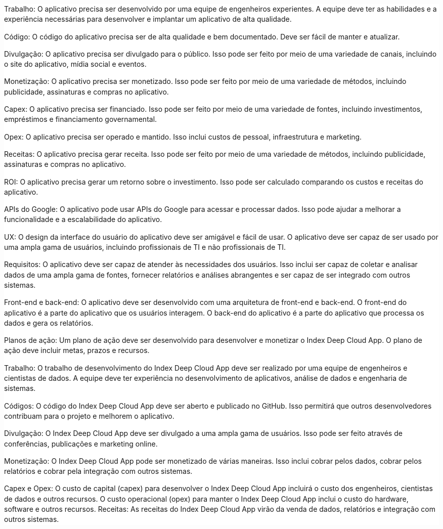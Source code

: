 Trabalho: O aplicativo precisa ser desenvolvido por uma equipe de engenheiros experientes. A equipe deve ter as habilidades e a experiência necessárias para desenvolver e implantar um aplicativo de alta qualidade.

Código: O código do aplicativo precisa ser de alta qualidade e bem documentado. Deve ser fácil de manter e atualizar.

Divulgação: O aplicativo precisa ser divulgado para o público. Isso pode ser feito por meio de uma variedade de canais, incluindo o site do aplicativo, mídia social e eventos.

Monetização: O aplicativo precisa ser monetizado. Isso pode ser feito por meio de uma variedade de métodos, incluindo publicidade, assinaturas e compras no aplicativo.

Capex: O aplicativo precisa ser financiado. Isso pode ser feito por meio de uma variedade de fontes, incluindo investimentos, empréstimos e financiamento governamental.

Opex: O aplicativo precisa ser operado e mantido. Isso inclui custos de pessoal, infraestrutura e marketing.

Receitas: O aplicativo precisa gerar receita. Isso pode ser feito por meio de uma variedade de métodos, incluindo publicidade, assinaturas e compras no aplicativo.

ROI: O aplicativo precisa gerar um retorno sobre o investimento. Isso pode ser calculado comparando os custos e receitas do aplicativo.

APIs do Google: O aplicativo pode usar APIs do Google para acessar e processar dados. Isso pode ajudar a melhorar a funcionalidade e a escalabilidade do aplicativo.

UX: O design da interface do usuário do aplicativo deve ser amigável e fácil de usar. O aplicativo deve ser capaz de ser usado por uma ampla gama de usuários, incluindo profissionais de TI e não profissionais de TI.

Requisitos: O aplicativo deve ser capaz de atender às necessidades dos usuários. Isso inclui ser capaz de coletar e analisar dados de uma ampla gama de fontes, fornecer relatórios e análises abrangentes e ser capaz de ser integrado com outros sistemas.

Front-end e back-end: O aplicativo deve ser desenvolvido com uma arquitetura de front-end e back-end. O front-end do aplicativo é a parte do aplicativo que os usuários interagem. O back-end do aplicativo é a parte do aplicativo que processa os dados e gera os relatórios.

Planos de ação: Um plano de ação deve ser desenvolvido para desenvolver e monetizar o Index Deep Cloud App. O plano de ação deve incluir metas, prazos e recursos.

Trabalho: O trabalho de desenvolvimento do Index Deep Cloud App deve ser realizado por uma equipe de engenheiros e cientistas de dados. A equipe deve ter experiência no desenvolvimento de aplicativos, análise de dados e engenharia de sistemas.

Códigos: O código do Index Deep Cloud App deve ser aberto e publicado no GitHub. Isso permitirá que outros desenvolvedores contribuam para o projeto e melhorem o aplicativo.

Divulgação: O Index Deep Cloud App deve ser divulgado a uma ampla gama de usuários. Isso pode ser feito através de conferências, publicações e marketing online.

Monetização: O Index Deep Cloud App pode ser monetizado de várias maneiras. Isso inclui cobrar pelos dados, cobrar pelos relatórios e cobrar pela integração com outros sistemas.

Capex e Opex: O custo de capital (capex) para desenvolver o Index Deep Cloud App incluirá o custo dos engenheiros, cientistas de dados e outros recursos. O custo operacional (opex) para manter o Index Deep Cloud App inclui o custo do hardware, software e outros recursos.
Receitas: As receitas do Index Deep Cloud App virão da venda de dados, relatórios e integração com outros sistemas.
